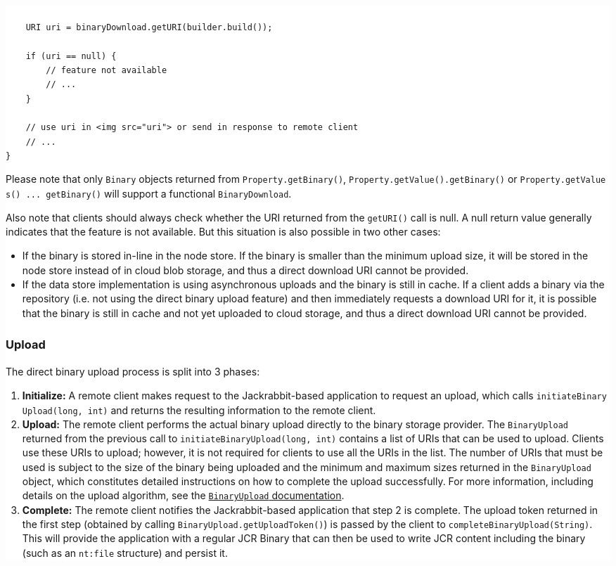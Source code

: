 ```

    URI uri = binaryDownload.getURI(builder.build());

    if (uri == null) {
        // feature not available
        // ...
    }

    // use uri in <img src="uri"> or send in response to remote client
    // ...
}
```

Please note that only `Binary` objects returned
from `Property.getBinary()`, `Property.getValue().getBinary()`
or `Property.getValues() ... getBinary()` will support a functional `BinaryDownload`.

Also note that clients should always check whether the URI returned from the `getURI()` call is
null. A null return value generally indicates that the feature is not available. But this situation
is also possible in two other cases:

* If the binary is stored in-line in the node store. If the binary is smaller than the minimum
  upload size, it will be stored in the node store instead of in cloud blob storage, and thus a
  direct download URI cannot be provided.
* If the data store implementation is using asynchronous uploads and the binary is still in cache.
  If a client adds a binary via the repository (i.e. not using the direct binary upload feature) and
  then immediately requests a download URI for it, it is possible that the binary is still in cache
  and not yet uploaded to cloud storage, and thus a direct download URI cannot be provided.

### Upload

The direct binary upload process is split into 3 phases:

1. **Initialize:** A remote client makes request to the Jackrabbit-based application to request an
   upload, which calls `initiateBinaryUpload(long, int)` and returns the resulting information to
   the remote client.
2. **Upload:** The remote client performs the actual binary upload directly to the binary storage
   provider. The `BinaryUpload` returned from the previous call to `initiateBinaryUpload(long, int)`
   contains a list of URIs that can be used to upload. Clients use these URIs to upload; however, it
   is not required for clients to use all the URIs in the list. The number of URIs that must be used
   is subject to the size of the binary being uploaded and the minimum and maximum sizes returned in
   the `BinaryUpload` object, which constitutes detailed instructions on how to complete the upload
   successfully. For more information, including details on the upload algorithm, see
   the [`BinaryUpload` documentation](https://jackrabbit.apache.org/oak/docs/apidocs/org/apache/jackrabbit/api/binary/BinaryUpload.html).
3. **Complete:** The remote client notifies the Jackrabbit-based application that step 2 is
   complete. The upload token returned in the first step (obtained by
   calling `BinaryUpload.getUploadToken()`) is passed by the client
   to `completeBinaryUpload(String)`. This will provide the application with a regular JCR Binary
   that can then be used to write JCR content including the binary (such as an `nt:file` structure)
   and persist it.

